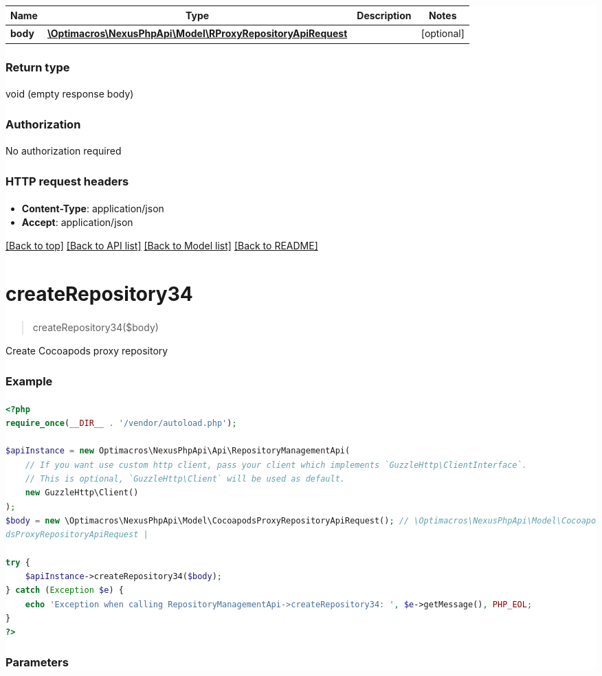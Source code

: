 Name | Type | Description  | Notes
------------- | ------------- | ------------- | -------------
 **body** | [**\Optimacros\NexusPhpApi\Model\RProxyRepositoryApiRequest**](../Model/RProxyRepositoryApiRequest.md)|  | [optional]

### Return type

void (empty response body)

### Authorization

No authorization required

### HTTP request headers

 - **Content-Type**: application/json
 - **Accept**: application/json

[[Back to top]](#) [[Back to API list]](../../README.md#documentation-for-api-endpoints) [[Back to Model list]](../../README.md#documentation-for-models) [[Back to README]](../../README.md)

# **createRepository34**
> createRepository34($body)

Create Cocoapods proxy repository



### Example
```php
<?php
require_once(__DIR__ . '/vendor/autoload.php');

$apiInstance = new Optimacros\NexusPhpApi\Api\RepositoryManagementApi(
    // If you want use custom http client, pass your client which implements `GuzzleHttp\ClientInterface`.
    // This is optional, `GuzzleHttp\Client` will be used as default.
    new GuzzleHttp\Client()
);
$body = new \Optimacros\NexusPhpApi\Model\CocoapodsProxyRepositoryApiRequest(); // \Optimacros\NexusPhpApi\Model\CocoapodsProxyRepositoryApiRequest | 

try {
    $apiInstance->createRepository34($body);
} catch (Exception $e) {
    echo 'Exception when calling RepositoryManagementApi->createRepository34: ', $e->getMessage(), PHP_EOL;
}
?>
```

### Parameters
